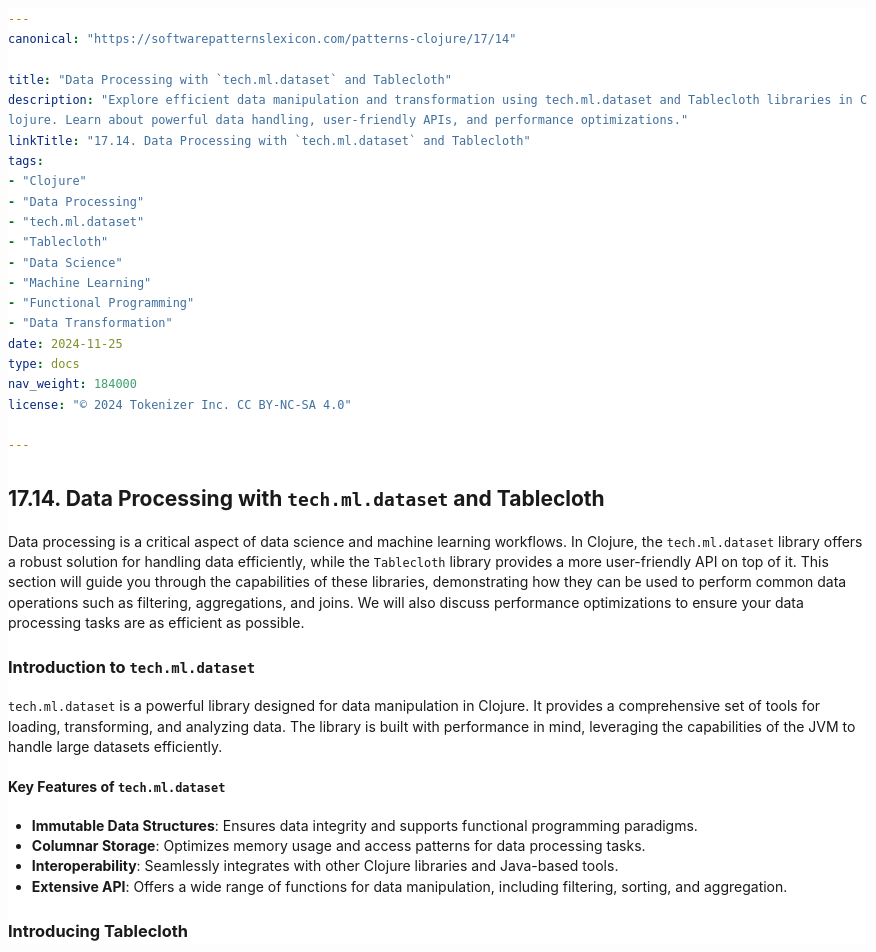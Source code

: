 ```yaml
---
canonical: "https://softwarepatternslexicon.com/patterns-clojure/17/14"

title: "Data Processing with `tech.ml.dataset` and Tablecloth"
description: "Explore efficient data manipulation and transformation using tech.ml.dataset and Tablecloth libraries in Clojure. Learn about powerful data handling, user-friendly APIs, and performance optimizations."
linkTitle: "17.14. Data Processing with `tech.ml.dataset` and Tablecloth"
tags:
- "Clojure"
- "Data Processing"
- "tech.ml.dataset"
- "Tablecloth"
- "Data Science"
- "Machine Learning"
- "Functional Programming"
- "Data Transformation"
date: 2024-11-25
type: docs
nav_weight: 184000
license: "© 2024 Tokenizer Inc. CC BY-NC-SA 4.0"

---
```


## 17.14. Data Processing with `tech.ml.dataset` and Tablecloth

Data processing is a critical aspect of data science and machine learning workflows. In Clojure, the `tech.ml.dataset` library offers a robust solution for handling data efficiently, while the `Tablecloth` library provides a more user-friendly API on top of it. This section will guide you through the capabilities of these libraries, demonstrating how they can be used to perform common data operations such as filtering, aggregations, and joins. We will also discuss performance optimizations to ensure your data processing tasks are as efficient as possible.

### Introduction to `tech.ml.dataset`

`tech.ml.dataset` is a powerful library designed for data manipulation in Clojure. It provides a comprehensive set of tools for loading, transforming, and analyzing data. The library is built with performance in mind, leveraging the capabilities of the JVM to handle large datasets efficiently.

#### Key Features of `tech.ml.dataset`

- **Immutable Data Structures**: Ensures data integrity and supports functional programming paradigms.
- **Columnar Storage**: Optimizes memory usage and access patterns for data processing tasks.
- **Interoperability**: Seamlessly integrates with other Clojure libraries and Java-based tools.
- **Extensive API**: Offers a wide range of functions for data manipulation, including filtering, sorting, and aggregation.

### Introducing Tablecloth
